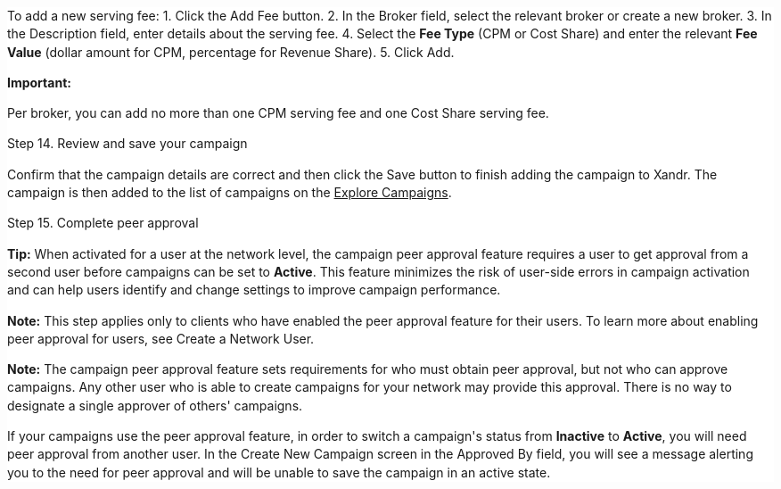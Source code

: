 To add a new serving fee: 1. Click the Add
Fee button. 2. In the Broker
field, select the relevant broker or create a new broker. 3. In the
Description field, enter details about
the serving fee. 4. Select the **Fee Type** (CPM or Cost Share) and
enter the relevant **Fee Value** (dollar amount for CPM, percentage for
Revenue Share). 5. Click Add.



<b>Important:</b>

Per broker, you can add no more than one CPM serving fee and one Cost
Share serving fee.



Step 14. Review and save your campaign

Confirm that the campaign details are correct and then click the
Save button to finish adding the
campaign to Xandr. The campaign is then added to
the list of campaigns on the
<a href="explore-campaigns.md" class="xref">Explore Campaigns</a>.

Step 15. Complete peer approval



<b>Tip:</b> When activated for a user at the
network level, the campaign peer approval feature requires a user to get
approval from a second user before campaigns can be set to **Active**.
This feature minimizes the risk of user-side errors in campaign
activation and can help users identify and change settings to improve
campaign performance.





<b>Note:</b> This step applies only to clients
who have enabled the peer approval feature for their users. To learn
more about enabling peer approval for users, see Create a Network User.





<b>Note:</b> The campaign peer approval
feature sets requirements for who must obtain peer approval, but not who
can approve campaigns. Any other user who is able to create campaigns
for your network may provide this approval. There is no way to designate
a single approver of others' campaigns.



If your campaigns use the peer approval feature, in order to switch a
campaign's status from **Inactive** to **Active**, you will need peer
approval from another user. In the Create New
Campaign screen in the Approved
By field, you will see a message alerting you to the need for
peer approval and will be unable to save the campaign in an active
state.

